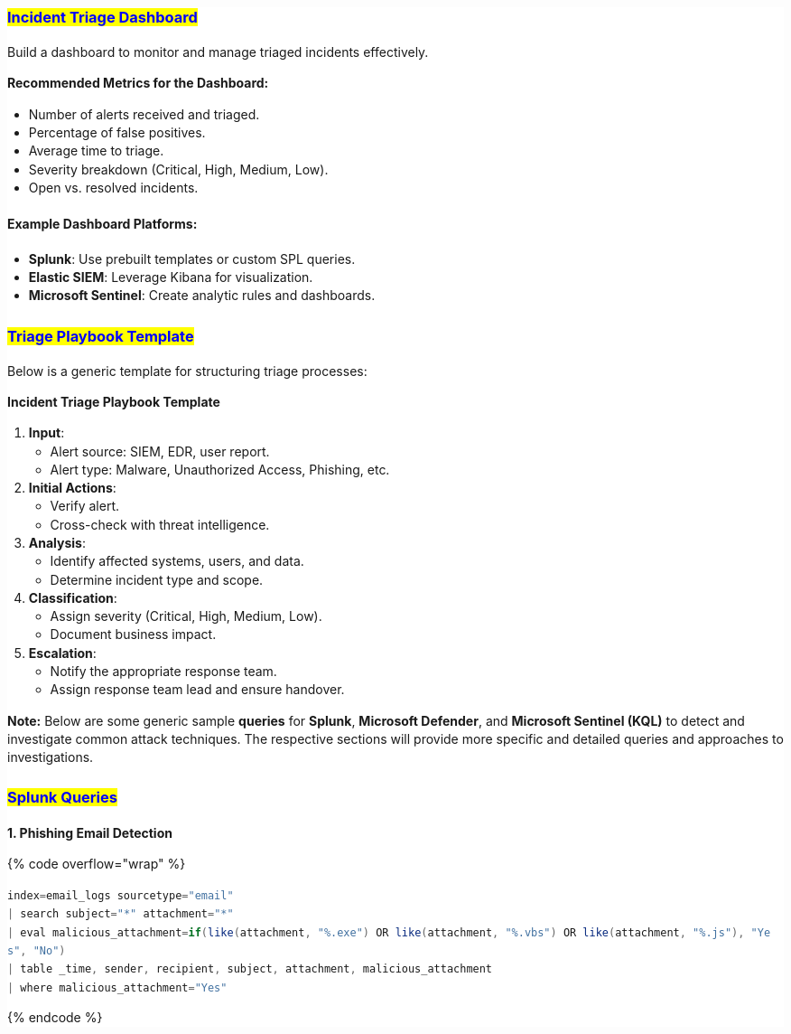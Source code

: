 ### <mark style="color:blue;">**Incident Triage Dashboard**</mark>

Build a dashboard to monitor and manage triaged incidents effectively.

**Recommended Metrics for the Dashboard:**

* Number of alerts received and triaged.
* Percentage of false positives.
* Average time to triage.
* Severity breakdown (Critical, High, Medium, Low).
* Open vs. resolved incidents.

#### **Example Dashboard Platforms:**

* **Splunk**: Use prebuilt templates or custom SPL queries.
* **Elastic SIEM**: Leverage Kibana for visualization.
* **Microsoft Sentinel**: Create analytic rules and dashboards.

### <mark style="color:blue;">**Triage Playbook Template**</mark>

Below is a generic template for structuring triage processes:

**Incident Triage Playbook Template**

1. **Input**:
   * Alert source: SIEM, EDR, user report.
   * Alert type: Malware, Unauthorized Access, Phishing, etc.
2. **Initial Actions**:
   * Verify alert.
   * Cross-check with threat intelligence.
3. **Analysis**:
   * Identify affected systems, users, and data.
   * Determine incident type and scope.
4. **Classification**:
   * Assign severity (Critical, High, Medium, Low).
   * Document business impact.
5. **Escalation**:
   * Notify the appropriate response team.
   * Assign response team lead and ensure handover.

**Note:** Below are some generic sample **queries** for **Splunk**, **Microsoft Defender**, and **Microsoft Sentinel (KQL)** to detect and investigate common attack techniques. The respective sections will provide more specific and detailed queries and approaches to investigations.

### <mark style="color:blue;">**Splunk Queries**</mark>

**1. Phishing Email Detection**

{% code overflow="wrap" %}
```csharp
index=email_logs sourcetype="email"
| search subject="*" attachment="*"
| eval malicious_attachment=if(like(attachment, "%.exe") OR like(attachment, "%.vbs") OR like(attachment, "%.js"), "Yes", "No")
| table _time, sender, recipient, subject, attachment, malicious_attachment
| where malicious_attachment="Yes"
```
{% endcode %}
